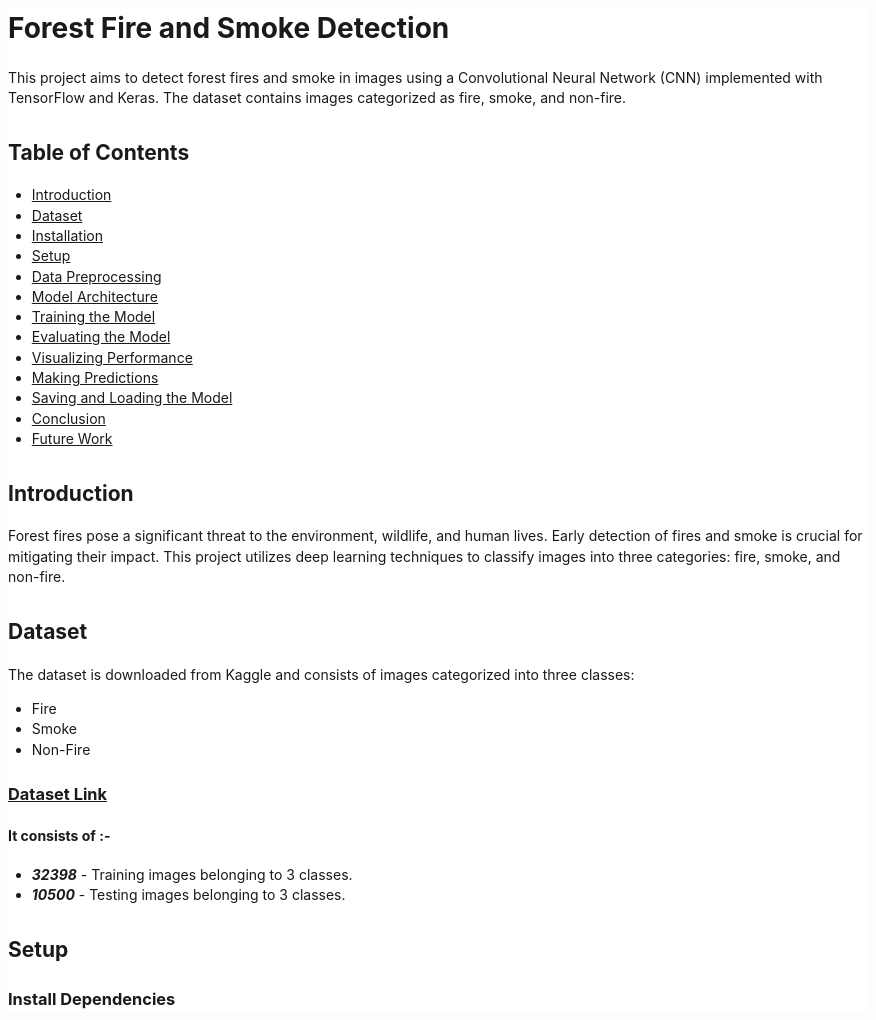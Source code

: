 # Forest Fire and Smoke Detection

This project aims to detect forest fires and smoke in images using a Convolutional Neural Network (CNN) implemented with TensorFlow and Keras. The dataset contains images categorized as fire, smoke, and non-fire.

## Table of Contents


- [Introduction](#introduction)
- [Dataset](#dataset)
- [Installation](#installation)
- [Setup](#setup)
- [Data Preprocessing](#data-preprocessing)
- [Model Architecture](#model-architecture)
- [Training the Model](#training-the-model)
- [Evaluating the Model](#evaluating-the-model)
- [Visualizing Performance](#visualizing-performance)
- [Making Predictions](#making-predictions)
- [Saving and Loading the Model](#saving-and-loading-the-model)
- [Conclusion](#conclusion)
- [Future Work](#future-work)


## Introduction

Forest fires pose a significant threat to the environment, wildlife, and human lives. Early detection of fires and smoke is crucial for mitigating their impact. This project utilizes deep learning techniques to classify images into three categories: fire, smoke, and non-fire.

## Dataset 

The dataset is downloaded from Kaggle and consists of images categorized into three classes:

* Fire
* Smoke
* Non-Fire
 
### [Dataset Link](https://www.kaggle.com/datasets/amerzishminha/forest-fire-smoke-and-non-fire-image-dataset)

#### It consists of :-

 - ***32398*** - Training images belonging to 3 classes.
 - ***10500*** - Testing images belonging to 3 classes.

## Setup

### Install Dependencies
